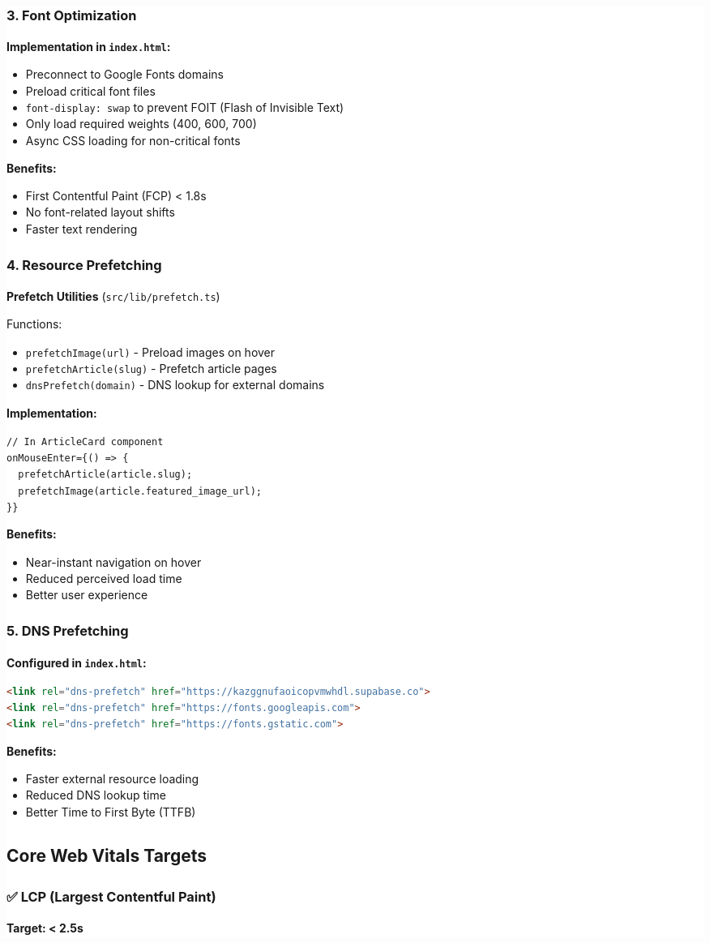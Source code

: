 ### 3. Font Optimization

**Implementation in `index.html`:**
- Preconnect to Google Fonts domains
- Preload critical font files
- `font-display: swap` to prevent FOIT (Flash of Invisible Text)
- Only load required weights (400, 600, 700)
- Async CSS loading for non-critical fonts

**Benefits:**
- First Contentful Paint (FCP) < 1.8s
- No font-related layout shifts
- Faster text rendering

### 4. Resource Prefetching

**Prefetch Utilities** (`src/lib/prefetch.ts`)

Functions:
- `prefetchImage(url)` - Preload images on hover
- `prefetchArticle(slug)` - Prefetch article pages
- `dnsPrefetch(domain)` - DNS lookup for external domains

**Implementation:**
```tsx
// In ArticleCard component
onMouseEnter={() => {
  prefetchArticle(article.slug);
  prefetchImage(article.featured_image_url);
}}
```

**Benefits:**
- Near-instant navigation on hover
- Reduced perceived load time
- Better user experience

### 5. DNS Prefetching

**Configured in `index.html`:**
```html
<link rel="dns-prefetch" href="https://kazggnufaoicopvmwhdl.supabase.co">
<link rel="dns-prefetch" href="https://fonts.googleapis.com">
<link rel="dns-prefetch" href="https://fonts.gstatic.com">
```

**Benefits:**
- Faster external resource loading
- Reduced DNS lookup time
- Better Time to First Byte (TTFB)

## Core Web Vitals Targets

### ✅ LCP (Largest Contentful Paint)
**Target: < 2.5s**
